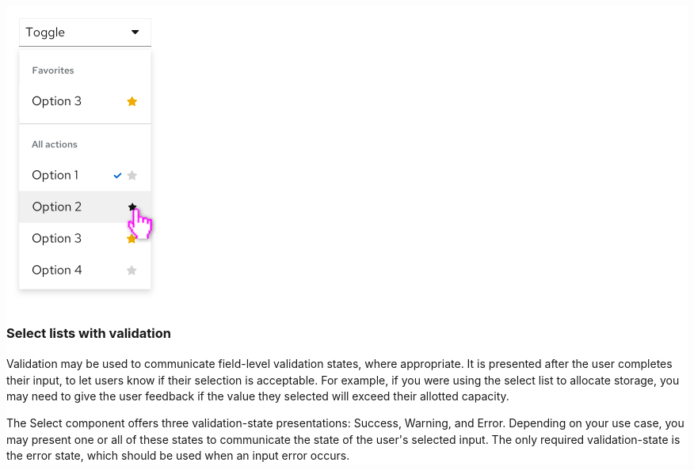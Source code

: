 <img src="./img/with-favorites.png" alt="select list with favorites" width="199"/>

### Select lists with validation
Validation may be used to communicate field-level validation states, where appropriate. It is presented after the user completes their input, to let users know if their selection is acceptable. For example, if you were using the select list to allocate storage, you may need to give the user feedback if the value they selected will exceed their allotted capacity.

The Select component offers three validation-state presentations: Success, Warning, and Error. Depending on your use case, you may present one or all of these states to communicate the state of the user's selected input. The only required validation-state is the error state, which should be used when an input error occurs.
